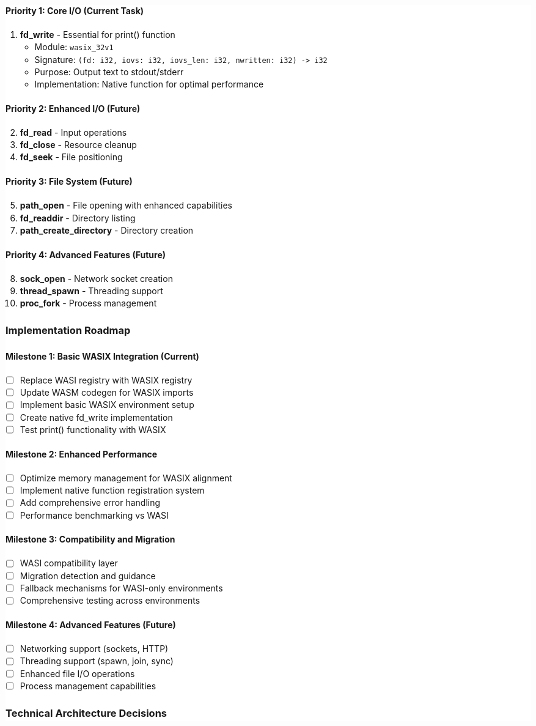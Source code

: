 #### Priority 1: Core I/O (Current Task)
1. **fd_write** - Essential for print() function
   - Module: `wasix_32v1`
   - Signature: `(fd: i32, iovs: i32, iovs_len: i32, nwritten: i32) -> i32`
   - Purpose: Output text to stdout/stderr
   - Implementation: Native function for optimal performance

#### Priority 2: Enhanced I/O (Future)
2. **fd_read** - Input operations
3. **fd_close** - Resource cleanup
4. **fd_seek** - File positioning

#### Priority 3: File System (Future)
5. **path_open** - File opening with enhanced capabilities
6. **fd_readdir** - Directory listing
7. **path_create_directory** - Directory creation

#### Priority 4: Advanced Features (Future)
8. **sock_open** - Network socket creation
9. **thread_spawn** - Threading support
10. **proc_fork** - Process management

### Implementation Roadmap

#### Milestone 1: Basic WASIX Integration (Current)
- [ ] Replace WASI registry with WASIX registry
- [ ] Update WASM codegen for WASIX imports  
- [ ] Implement basic WASIX environment setup
- [ ] Create native fd_write implementation
- [ ] Test print() functionality with WASIX

#### Milestone 2: Enhanced Performance
- [ ] Optimize memory management for WASIX alignment
- [ ] Implement native function registration system
- [ ] Add comprehensive error handling
- [ ] Performance benchmarking vs WASI

#### Milestone 3: Compatibility and Migration  
- [ ] WASI compatibility layer
- [ ] Migration detection and guidance
- [ ] Fallback mechanisms for WASI-only environments
- [ ] Comprehensive testing across environments

#### Milestone 4: Advanced Features (Future)
- [ ] Networking support (sockets, HTTP)
- [ ] Threading support (spawn, join, sync)
- [ ] Enhanced file I/O operations
- [ ] Process management capabilities

### Technical Architecture Decisions
